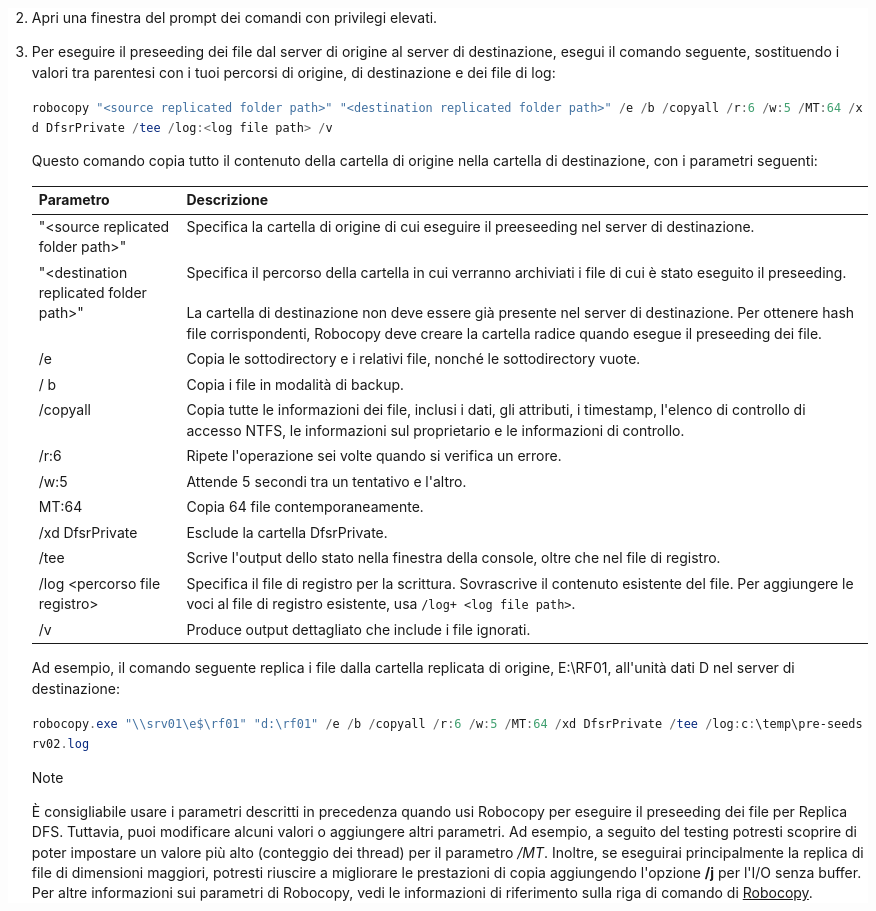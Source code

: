 2. Apri una finestra del prompt dei comandi con privilegi elevati.

3. Per eseguire il preseeding dei file dal server di origine al server di destinazione, esegui il comando seguente, sostituendo i valori tra parentesi con i tuoi percorsi di origine, di destinazione e dei file di log:
    
    ```PowerShell
    robocopy "<source replicated folder path>" "<destination replicated folder path>" /e /b /copyall /r:6 /w:5 /MT:64 /xd DfsrPrivate /tee /log:<log file path> /v
    ```
    
    Questo comando copia tutto il contenuto della cartella di origine nella cartella di destinazione, con i parametri seguenti:
    
    |Parametro|Descrizione|
    |---|---|
    |"\<source replicated folder path\>"|Specifica la cartella di origine di cui eseguire il preeseeding nel server di destinazione.|
    |"\<destination replicated folder path\>"|Specifica il percorso della cartella in cui verranno archiviati i file di cui è stato eseguito il preseeding.<br><br>La cartella di destinazione non deve essere già presente nel server di destinazione. Per ottenere hash file corrispondenti, Robocopy deve creare la cartella radice quando esegue il preseeding dei file.|
    |/e|Copia le sottodirectory e i relativi file, nonché le sottodirectory vuote.|
    |/ b|Copia i file in modalità di backup.|
    |/copyall|Copia tutte le informazioni dei file, inclusi i dati, gli attributi, i timestamp, l'elenco di controllo di accesso NTFS, le informazioni sul proprietario e le informazioni di controllo.|
    |/r:6|Ripete l'operazione sei volte quando si verifica un errore.|
    |/w:5|Attende 5 secondi tra un tentativo e l'altro.|
    |MT:64|Copia 64 file contemporaneamente.|
    |/xd DfsrPrivate|Esclude la cartella DfsrPrivate.|
    |/tee|Scrive l'output dello stato nella finestra della console, oltre che nel file di registro.|
    |/log \<percorso file registro>|Specifica il file di registro per la scrittura. Sovrascrive il contenuto esistente del file. Per aggiungere le voci al file di registro esistente, usa `/log+ <log file path>`.|
    |/v|Produce output dettagliato che include i file ignorati.|
    
    Ad esempio, il comando seguente replica i file dalla cartella replicata di origine, E:\\RF01, all'unità dati D nel server di destinazione:
    
    ```PowerShell
    robocopy.exe "\\srv01\e$\rf01" "d:\rf01" /e /b /copyall /r:6 /w:5 /MT:64 /xd DfsrPrivate /tee /log:c:\temp\pre-seedsrv02.log
    ```
    
    >[!NOTE]
    >È consigliabile usare i parametri descritti in precedenza quando usi Robocopy per eseguire il preseeding dei file per Replica DFS. Tuttavia, puoi modificare alcuni valori o aggiungere altri parametri. Ad esempio, a seguito del testing potresti scoprire di poter impostare un valore più alto (conteggio dei thread) per il parametro */MT*. Inoltre, se eseguirai principalmente la replica di file di dimensioni maggiori, potresti riuscire a migliorare le prestazioni di copia aggiungendo l'opzione **/j** per l'I/O senza buffer. Per altre informazioni sui parametri di Robocopy, vedi le informazioni di riferimento sulla riga di comando di [Robocopy](https://docs.microsoft.com/windows-server/administration/windows-commands/robocopy).
